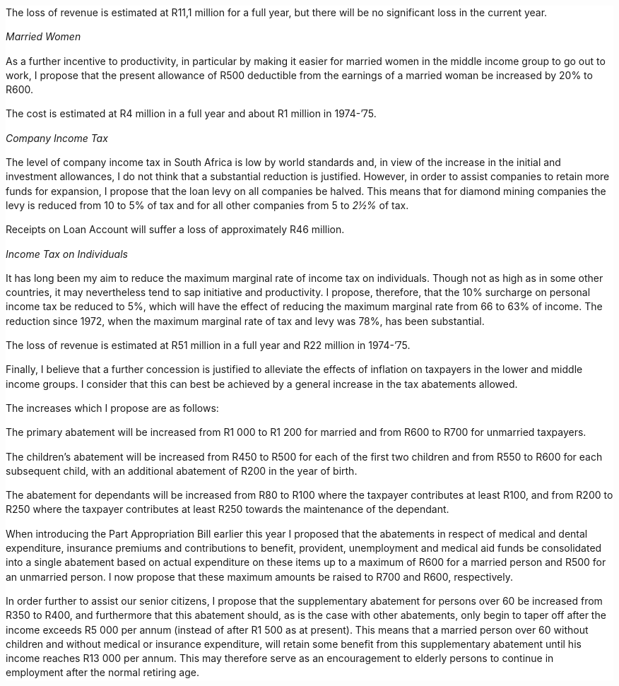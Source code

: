 <p>The loss of revenue is estimated at R11,1 million for a full year, but there will be no significant loss in the current year.</p>

<p><i>Married Women</i></p>

<p>As a further incentive to productivity, in particular by making it easier for married women in the middle income group to go out to work, I propose that the present allowance of R500 deductible from the earnings of a married woman be increased by 20% to R600.</p>

<p>The cost is estimated at R4 million in a full year and about R1 million in 1974-&#x2019;75.</p>

<p><i>Company Income Tax</i></p>

<p>The level of company income tax in South Africa is low by world standards and, in view of the increase in the initial and investment allowances, I do not think that a substantial reduction is justified. However, in order to assist companies to retain more funds for expansion, I propose that the loan levy on all companies be halved. This means that for diamond mining companies the levy is reduced from 10 to 5% of tax and for all other companies from 5 to <i>2&#x00BD;%</i> of tax.</p>

<p>Receipts on Loan Account will suffer a loss of approximately R46 million.</p>

<p><i>Income Tax on Individuals</i></p>

<p>It has long been my aim to reduce the maximum marginal rate of income tax on individuals. Though not as high as in some other countries, it may nevertheless tend to sap initiative and productivity. I propose, therefore, that the 10% surcharge on personal income tax be reduced to 5%, which will have the effect of reducing the <span class="col_657-658" refersTo="page_0343"/>maximum marginal rate from 66 to 63% of income. The reduction since 1972, when the maximum marginal rate of tax and levy was 78%, has been substantial.</p>

<p>The loss of revenue is estimated at R51 million in a full year and R22 million in 1974-&#x2019;75.</p>

<p>Finally, I believe that a further concession is justified to alleviate the effects of inflation on taxpayers in the lower and middle income groups. I consider that this can best be achieved by a general increase in the tax abatements allowed.</p>

<p>The increases which I propose are as follows:</p>

<p>The primary abatement will be increased from R1 000 to R1 200 for married and from R600 to R700 for unmarried taxpayers.</p>

<p>The children&#x2019;s abatement will be increased from R450 to R500 for each of the first two children and from R550 to R600 for each subsequent child, with an additional abatement of R200 in the year of birth.</p>

<p>The abatement for dependants will be increased from R80 to R100 where the taxpayer contributes at least R100, and from R200 to R250 where the taxpayer contributes at least R250 towards the maintenance of the dependant.</p>

<p>When introducing the Part Appropriation Bill earlier this year I proposed that the abatements in respect of medical and dental expenditure, insurance premiums and contributions to benefit, provident, unemployment and medical aid funds be consolidated into a single abatement based on actual expenditure on these items up to a maximum of R600 for a married person and R500 for an unmarried person. I now propose that these maximum amounts be raised to R700 and R600, respectively.</p>

<p>In order further to assist our senior citizens, I propose that the supplementary abatement for persons over 60 be increased from R350 to R400, and furthermore that this abatement should, as is the case with other abatements, only begin to taper off after the income exceeds R5 000 per annum (instead of after R1 500 as at present). This means that a married person over 60 without children and without medical or insurance expenditure, will retain some benefit from this supplementary abatement until his income reaches R13 000 per annum. This may therefore serve as an encouragement to elderly persons to continue in employment after the normal retiring age.</p>
